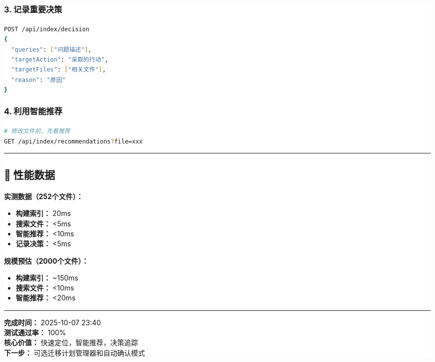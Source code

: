 ### 3. 记录重要决策
```bash
POST /api/index/decision
{
  "queries": ["问题描述"],
  "targetAction": "采取的行动",
  "targetFiles": ["相关文件"],
  "reason": "原因"
}
```

### 4. 利用智能推荐
```bash
# 修改文件前，先看推荐
GET /api/index/recommendations?file=xxx
```

---

## 🎯 性能数据

**实测数据（252个文件）：**
- **构建索引：** 20ms
- **搜索文件：** <5ms
- **智能推荐：** <10ms
- **记录决策：** <5ms

**规模预估（2000个文件）：**
- **构建索引：** ~150ms
- **搜索文件：** <10ms
- **智能推荐：** <20ms

---

**完成时间：** 2025-10-07 23:40  
**测试通过率：** 100%  
**核心价值：** 快速定位，智能推荐，决策追踪  
**下一步：** 可选迁移计划管理器和自动确认模式

